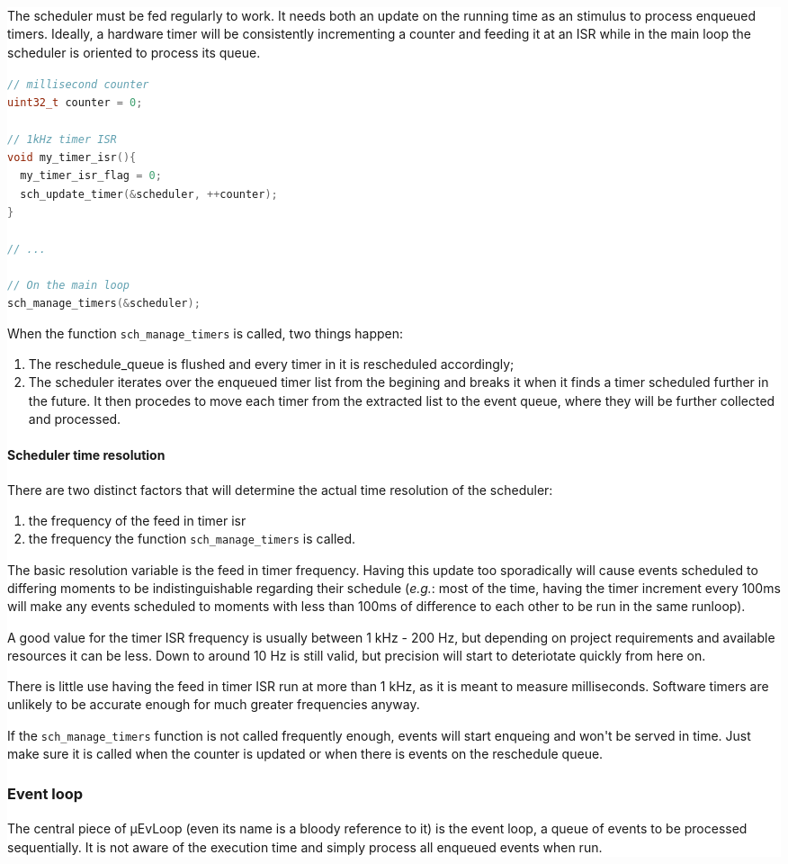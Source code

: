 ```c
```

The scheduler must be fed regularly to work. It needs both an update on the running time as an stimulus to process enqueued timers. Ideally, a hardware timer will be consistently incrementing a counter and feeding it at an ISR while in the main loop the scheduler is oriented to process its queue.

```c
// millisecond counter
uint32_t counter = 0;

// 1kHz timer ISR
void my_timer_isr(){
  my_timer_isr_flag = 0;
  sch_update_timer(&scheduler, ++counter);
}

// ...

// On the main loop
sch_manage_timers(&scheduler);
```

When the function `sch_manage_timers` is called, two things happen:
1. The reschedule_queue is flushed  and every timer in it is rescheduled accordingly;
2. The scheduler iterates over the enqueued timer list from the begining and breaks it when it finds a timer scheduled further in the future. It then procedes to move each timer from the extracted list  to the event queue, where they will be further collected and processed.

#### Scheduler time resolution

There are two distinct factors that will determine the actual time resolution of the scheduler:
1. the frequency of the feed in timer isr
2.  the frequency the function `sch_manage_timers` is called.

The basic resolution variable is the feed in timer frequency. Having this update too sporadically will cause events scheduled to differing moments to be indistinguishable regarding their schedule (*e.g.*: most of the time, having the timer increment every 100ms will make any events scheduled to moments with less than 100ms of difference to each other to be run in the same runloop).

A good value for the timer ISR frequency is usually between 1 kHz - 200 Hz, but depending on project requirements and available resources it can be less. Down to around 10 Hz is still valid, but precision will start to deteriotate quickly from here on.

There is little use having the feed in timer ISR run at more than 1 kHz, as it is meant to measure milliseconds. Software timers are unlikely to be accurate enough for much greater frequencies anyway.

If the `sch_manage_timers` function is not called frequently enough, events will start enqueing and won't be served in time. Just make sure it is called when the counter is updated or when there is events on the reschedule queue.


### Event loop

The central piece of µEvLoop (even its name is a bloody reference to it) is the event loop, a queue of events to be processed sequentially. It is not aware of the execution time and simply process all enqueued events when run.
